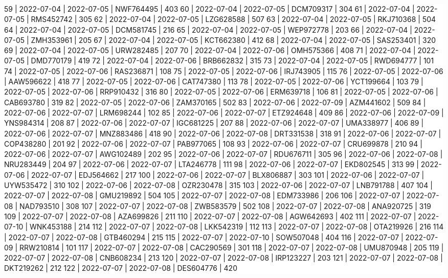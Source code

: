 59 | 2022-07-04 | 2022-07-05 | NWF764495 | 403
60 | 2022-07-04 | 2022-07-05 | DCM709317 | 304
61 | 2022-07-04 | 2022-07-05 | RMS452742 | 305
62 | 2022-07-04 | 2022-07-05 | LZG628588 | 507
63 | 2022-07-04 | 2022-07-05 | RKJ710368 | 504
64 | 2022-07-04 | 2022-07-05 | DCM581745 | 216
65 | 2022-07-04 | 2022-07-05 | WEP972778 | 203
66 | 2022-07-04 | 2022-07-05 | ZMH353961 | 205
67 | 2022-07-04 | 2022-07-05 | KCT662380 | 412
68 | 2022-07-04 | 2022-07-05 | SAS253401 | 320
69 | 2022-07-04 | 2022-07-05 | URW282485 | 207
70 | 2022-07-04 | 2022-07-06 | OMH575366 | 408
71 | 2022-07-04 | 2022-07-05 | DMD770179 | 419
72 | 2022-07-04 | 2022-07-06 | BRB662832 | 315
73 | 2022-07-04 | 2022-07-05 | RWD694777 | 101
74 | 2022-07-05 | 2022-07-06 | RAS236871 | 108
75 | 2022-07-05 | 2022-07-06 | IRJ743905 | 115
76 | 2022-07-05 | 2022-07-06 | AAW596622 | 418
77 | 2022-07-05 | 2022-07-06 | CAT747380 | 113
78 | 2022-07-05 | 2022-07-06 | YCT199664 | 103
79 | 2022-07-05 | 2022-07-06 | RRP910432 | 316
80 | 2022-07-05 | 2022-07-06 | ERM639718 | 106
81 | 2022-07-05 | 2022-07-06 | CAB693780 | 319
82 | 2022-07-05 | 2022-07-06 | ZAM370165 | 502
83 | 2022-07-06 | 2022-07-09 | AZM441602 | 509
84 | 2022-07-06 | 2022-07-07 | LRM698244 | 102
85 | 2022-07-06 | 2022-07-07 | ETZ924648 | 409
86 | 2022-07-06 | 2022-07-09 | YNS984314 | 208
87 | 2022-07-06 | 2022-07-07 | IGC681225 | 207
88 | 2022-07-06 | 2022-07-07 | UMA338977 | 406
89 | 2022-07-06 | 2022-07-07 | MNZ883486 | 418
90 | 2022-07-06 | 2022-07-08 | DRT331538 | 318
91 | 2022-07-06 | 2022-07-07 | COP438280 | 201
92 | 2022-07-06 | 2022-07-07 | PAB977065 | 108
93 | 2022-07-06 | 2022-07-07 | CRU699878 | 210
94 | 2022-07-06 | 2022-07-07 | AWG102489 | 202
95 | 2022-07-06 | 2022-07-07 | RDU676711 | 305
96 | 2022-07-06 | 2022-07-08 | NRU283449 | 204
97 | 2022-07-06 | 2022-07-07 | LTA246778 | 111
98 | 2022-07-06 | 2022-07-07 | EKD802545 | 313
99 | 2022-07-06 | 2022-07-07 | EDJ564662 | 217
100 | 2022-07-06 | 2022-07-07 | BLX806887 | 303
101 | 2022-07-06 | 2022-07-07 | UYW535472 | 310
102 | 2022-07-06 | 2022-07-08 | OZR230478 | 315
103 | 2022-07-06 | 2022-07-07 | LNB791788 | 407
104 | 2022-07-07 | 2022-07-08 | GMU219892 | 504
105 | 2022-07-07 | 2022-07-08 | EDM733986 | 206
106 | 2022-07-07 | 2022-07-08 | NAD793510 | 308
107 | 2022-07-07 | 2022-07-08 | ZWB583579 | 502
108 | 2022-07-07 | 2022-07-08 | ANA920725 | 319
109 | 2022-07-07 | 2022-07-08 | AZA699826 | 211
110 | 2022-07-07 | 2022-07-08 | AGW642693 | 402
111 | 2022-07-07 | 2022-07-10 | WNK453188 | 214
112 | 2022-07-07 | 2022-07-08 | LKK542319 | 112
113 | 2022-07-07 | 2022-07-08 | OTA219926 | 216
114 | 2022-07-07 | 2022-07-08 | GTB460294 | 215
115 | 2022-07-07 | 2022-07-10 | SOW507048 | 404
116 | 2022-07-07 | 2022-07-09 | RRW210814 | 101
117 | 2022-07-07 | 2022-07-08 | CAC290569 | 301
118 | 2022-07-07 | 2022-07-08 | UMU870948 | 205
119 | 2022-07-07 | 2022-07-08 | CNB608234 | 213
120 | 2022-07-07 | 2022-07-08 | IRP123227 | 203
121 | 2022-07-07 | 2022-07-08 | DKT219262 | 212
122 | 2022-07-07 | 2022-07-08 | DES604776 | 420